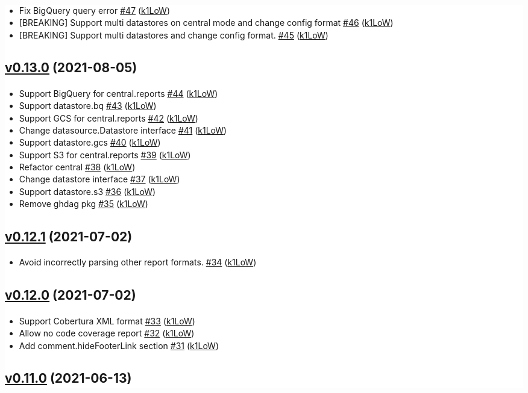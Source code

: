 * Fix BigQuery query error [#47](https://github.com/k1LoW/octocov/pull/47) ([k1LoW](https://github.com/k1LoW))
* [BREAKING] Support multi datastores on central mode and change config format [#46](https://github.com/k1LoW/octocov/pull/46) ([k1LoW](https://github.com/k1LoW))
* [BREAKING] Support multi datastores and change config format. [#45](https://github.com/k1LoW/octocov/pull/45) ([k1LoW](https://github.com/k1LoW))

## [v0.13.0](https://github.com/k1LoW/octocov/compare/v0.12.1...v0.13.0) (2021-08-05)

* Support BigQuery for central.reports [#44](https://github.com/k1LoW/octocov/pull/44) ([k1LoW](https://github.com/k1LoW))
* Support datastore.bq [#43](https://github.com/k1LoW/octocov/pull/43) ([k1LoW](https://github.com/k1LoW))
* Support GCS for central.reports [#42](https://github.com/k1LoW/octocov/pull/42) ([k1LoW](https://github.com/k1LoW))
* Change datasource.Datastore interface [#41](https://github.com/k1LoW/octocov/pull/41) ([k1LoW](https://github.com/k1LoW))
* Support datastore.gcs [#40](https://github.com/k1LoW/octocov/pull/40) ([k1LoW](https://github.com/k1LoW))
* Support S3 for central.reports [#39](https://github.com/k1LoW/octocov/pull/39) ([k1LoW](https://github.com/k1LoW))
* Refactor central [#38](https://github.com/k1LoW/octocov/pull/38) ([k1LoW](https://github.com/k1LoW))
* Change datastore interface [#37](https://github.com/k1LoW/octocov/pull/37) ([k1LoW](https://github.com/k1LoW))
* Support datastore.s3 [#36](https://github.com/k1LoW/octocov/pull/36) ([k1LoW](https://github.com/k1LoW))
* Remove ghdag pkg [#35](https://github.com/k1LoW/octocov/pull/35) ([k1LoW](https://github.com/k1LoW))

## [v0.12.1](https://github.com/k1LoW/octocov/compare/v0.12.0...v0.12.1) (2021-07-02)

* Avoid incorrectly parsing other report formats. [#34](https://github.com/k1LoW/octocov/pull/34) ([k1LoW](https://github.com/k1LoW))

## [v0.12.0](https://github.com/k1LoW/octocov/compare/v0.11.0...v0.12.0) (2021-07-02)

* Support Cobertura XML format [#33](https://github.com/k1LoW/octocov/pull/33) ([k1LoW](https://github.com/k1LoW))
* Allow no code coverage report [#32](https://github.com/k1LoW/octocov/pull/32) ([k1LoW](https://github.com/k1LoW))
* Add comment.hideFooterLink section [#31](https://github.com/k1LoW/octocov/pull/31) ([k1LoW](https://github.com/k1LoW))

## [v0.11.0](https://github.com/k1LoW/octocov/compare/v0.10.0...v0.11.0) (2021-06-13)
